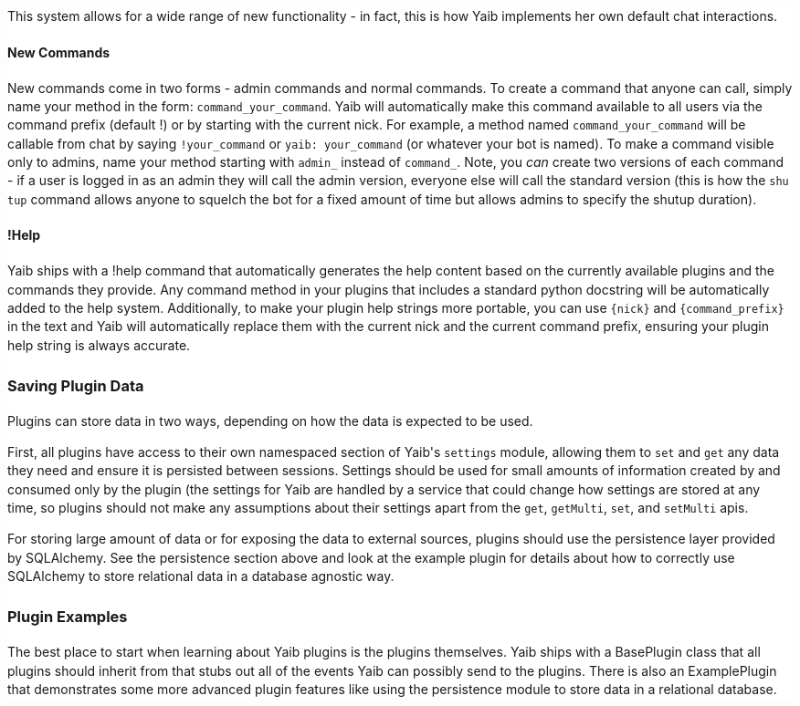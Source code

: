 This system allows for a wide range of new functionality - in fact, this is
how Yaib implements her own default chat interactions.


#### New Commands
New commands come in two forms - admin commands and normal commands. To create
a command that anyone can call, simply name your method in the form:
`command_your_command`. Yaib will automatically make this command available
to all users via the command prefix (default !) or by starting with the current
nick. For example, a method named `command_your_command` will be callable from
chat by saying `!your_command` or `yaib: your_command` (or whatever your bot
is named). To make a command visible only to admins, name your method starting
with `admin_` instead of `command_`. Note, you *can* create two versions of each
command - if a user is logged in as an admin they will call the admin version,
everyone else will call the standard version (this is how the `shutup` command
allows anyone to squelch the bot for a fixed amount of time but allows admins
to specify the shutup duration).


#### !Help
Yaib ships with a !help command that automatically generates the help content
based on the currently available plugins and the commands they provide. Any
command method in your plugins that includes a standard python docstring will
be automatically added to the help system. Additionally, to make your plugin
help strings more portable, you can use `{nick}` and `{command_prefix}`
in the text and Yaib will automatically replace them with the current nick
and the current command prefix, ensuring your plugin help string is always
accurate.


### Saving Plugin Data
Plugins can store data in two ways, depending on how the data is expected to
be used.

First, all plugins have access to their own namespaced section of
Yaib's `settings` module, allowing them to `set` and `get` any data they
need and ensure it is persisted between sessions. Settings should be used
for small amounts of information created by and consumed only by the plugin
(the settings for Yaib are handled by a service that could change how settings
 are stored at any time, so plugins should not make any assumptions about their
 settings apart from the `get`, `getMulti`, `set`, and `setMulti` apis.

For storing large amount of data or for exposing the data to external sources,
plugins should use the persistence layer provided by SQLAlchemy. See the
persistence section above and look at the example plugin for details
about how to correctly use SQLAlchemy to store relational data in a database
agnostic way.


### Plugin Examples
The best place to start when learning about Yaib plugins is the plugins
themselves. Yaib ships with a BasePlugin class that all plugins should
inherit from that stubs out all of the events Yaib can possibly send to
the plugins. There is also an ExamplePlugin that demonstrates some more
advanced plugin features like using the persistence module to store data
in a relational database.
